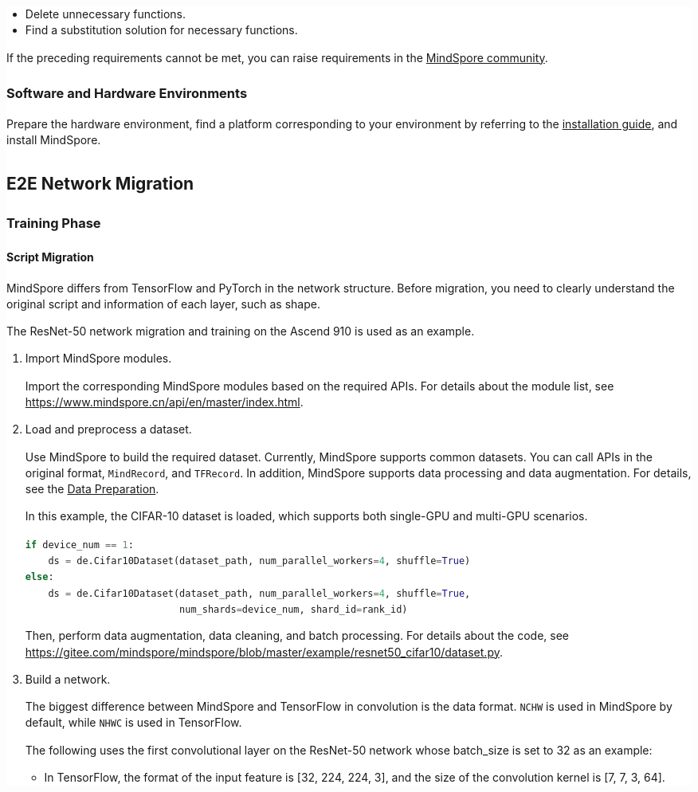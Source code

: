 - Delete unnecessary functions.
- Find a substitution solution for necessary functions.

If the preceding requirements cannot be met, you can raise requirements in the [MindSpore community](https://gitee.com/mindspore/mindspore).

### Software and Hardware Environments

Prepare the hardware environment, find a platform corresponding to your environment by referring to the [installation guide](https://www.mindspore.cn/install/en), and install MindSpore.

## E2E Network Migration

### Training Phase

#### Script Migration

MindSpore differs from TensorFlow and PyTorch in the network structure. Before migration, you need to clearly understand the original script and information of each layer, such as shape.

The ResNet-50 network migration and training on the Ascend 910 is used as an example.

1. Import MindSpore modules.

   Import the corresponding MindSpore modules based on the required APIs. For details about the module list, see <https://www.mindspore.cn/api/en/master/index.html>.

2. Load and preprocess a dataset.

   Use MindSpore to build the required dataset. Currently, MindSpore supports common datasets. You can call APIs in the original format, `MindRecord`, and `TFRecord`. In addition, MindSpore supports data processing and data augmentation. For details, see the [Data Preparation](https://www.mindspore.cn/tutorial/en/master/use/data_preparation/data_preparation.html).

   In this example, the CIFAR-10 dataset is loaded, which supports both single-GPU and multi-GPU scenarios.

   ```python
   if device_num == 1:
       ds = de.Cifar10Dataset(dataset_path, num_parallel_workers=4, shuffle=True)
   else:
       ds = de.Cifar10Dataset(dataset_path, num_parallel_workers=4, shuffle=True,
                              num_shards=device_num, shard_id=rank_id)
   ```

   Then, perform data augmentation, data cleaning, and batch processing. For details about the code, see <https://gitee.com/mindspore/mindspore/blob/master/example/resnet50_cifar10/dataset.py>.

3. Build a network.

   The biggest difference between MindSpore and TensorFlow in convolution is the data format. `NCHW` is used in MindSpore by default, while `NHWC` is used in TensorFlow.

   The following uses the first convolutional layer on the ResNet-50 network whose batch\_size is set to 32 as an example:

   - In TensorFlow, the format of the input feature is \[32, 224, 224, 3], and the size of the convolution kernel is \[7, 7, 3, 64].
